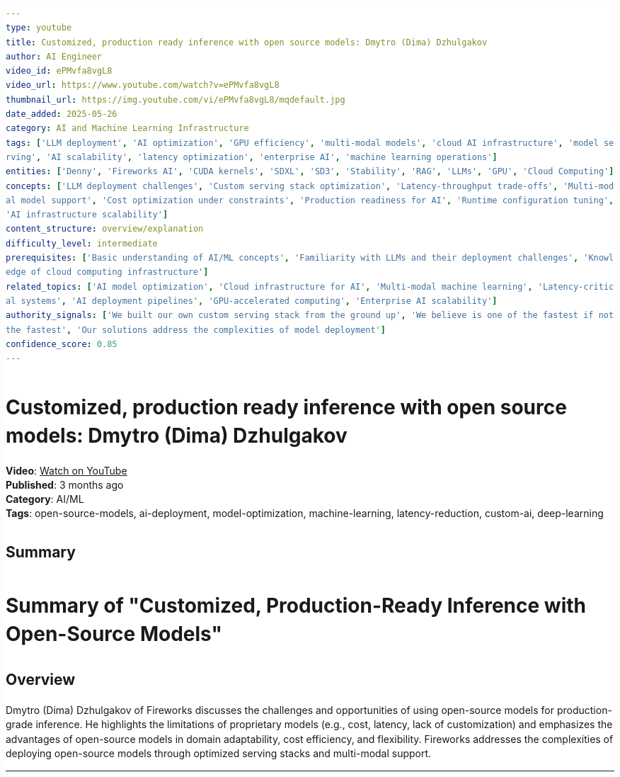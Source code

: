 ```yaml
---
type: youtube
title: Customized, production ready inference with open source models: Dmytro (Dima) Dzhulgakov
author: AI Engineer
video_id: ePMvfa8vgL8
video_url: https://www.youtube.com/watch?v=ePMvfa8vgL8
thumbnail_url: https://img.youtube.com/vi/ePMvfa8vgL8/mqdefault.jpg
date_added: 2025-05-26
category: AI and Machine Learning Infrastructure
tags: ['LLM deployment', 'AI optimization', 'GPU efficiency', 'multi-modal models', 'cloud AI infrastructure', 'model serving', 'AI scalability', 'latency optimization', 'enterprise AI', 'machine learning operations']
entities: ['Denny', 'Fireworks AI', 'CUDA kernels', 'SDXL', 'SD3', 'Stability', 'RAG', 'LLMs', 'GPU', 'Cloud Computing']
concepts: ['LLM deployment challenges', 'Custom serving stack optimization', 'Latency-throughput trade-offs', 'Multi-modal model support', 'Cost optimization under constraints', 'Production readiness for AI', 'Runtime configuration tuning', 'AI infrastructure scalability']
content_structure: overview/explanation
difficulty_level: intermediate
prerequisites: ['Basic understanding of AI/ML concepts', 'Familiarity with LLMs and their deployment challenges', 'Knowledge of cloud computing infrastructure']
related_topics: ['AI model optimization', 'Cloud infrastructure for AI', 'Multi-modal machine learning', 'Latency-critical systems', 'AI deployment pipelines', 'GPU-accelerated computing', 'Enterprise AI scalability']
authority_signals: ['We built our own custom serving stack from the ground up', 'We believe is one of the fastest if not the fastest', 'Our solutions address the complexities of model deployment']
confidence_score: 0.85
---
```


# Customized, production ready inference with open source models: Dmytro (Dima) Dzhulgakov

**Video**: [Watch on YouTube](https://www.youtube.com/watch?v=ePMvfa8vgL8)  
**Published**: 3 months ago  
**Category**: AI/ML  
**Tags**: open-source-models, ai-deployment, model-optimization, machine-learning, latency-reduction, custom-ai, deep-learning  

## Summary

# Summary of "Customized, Production-Ready Inference with Open-Source Models"  

## Overview  
Dmytro (Dima) Dzhulgakov of Fireworks discusses the challenges and opportunities of using open-source models for production-grade inference. He highlights the limitations of proprietary models (e.g., cost, latency, lack of customization) and emphasizes the advantages of open-source models in domain adaptability, cost efficiency, and flexibility. Fireworks addresses the complexities of deploying open-source models through optimized serving stacks and multi-modal support.  

---